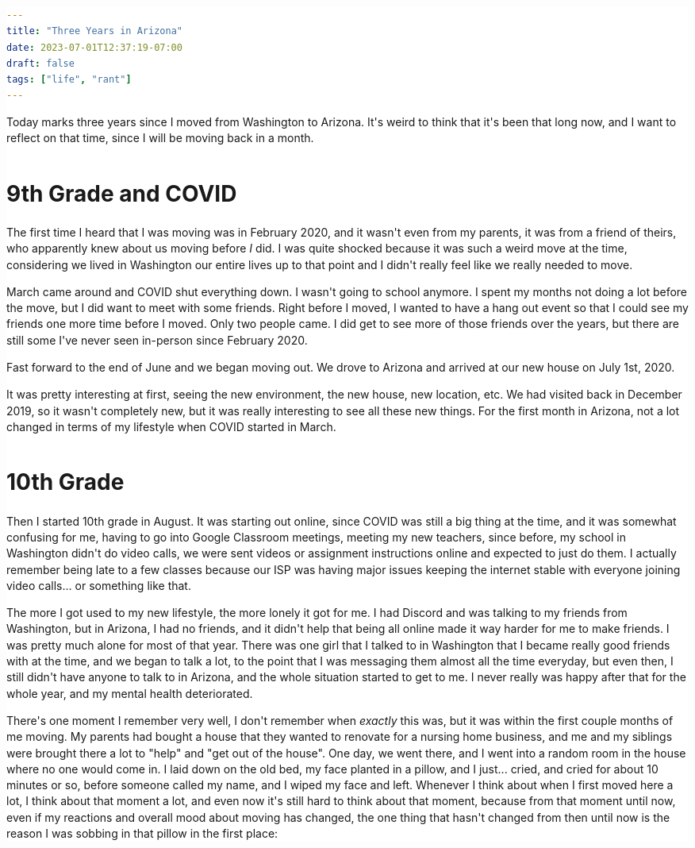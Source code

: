 ```yaml
---
title: "Three Years in Arizona"
date: 2023-07-01T12:37:19-07:00
draft: false
tags: ["life", "rant"]
---
```


Today marks three years since I moved from Washington to Arizona. It's weird to think that it's been that long now, and I want to reflect on that time, since I will be moving back in a month.

# 9th Grade and COVID

The first time I heard that I was moving was in February 2020, and it wasn't even from my parents, it was from a friend of theirs, who apparently knew about us moving before *I* did. I was quite shocked because it was such a weird move at the time, considering we lived in Washington our entire lives up to that point and I didn't really feel like we really needed to move. 

March came around and COVID shut everything down. I wasn't going to school anymore. I spent my months not doing a lot before the move, but I did want to meet with some friends. Right before I moved, I wanted to have a hang out event so that I could see my friends one more time before I moved. Only two people came. I did get to see more of those friends over the years, but there are still some I've never seen in-person since February 2020. 

Fast forward to the end of June and we began moving out. We drove to Arizona and arrived at our new house on July 1st, 2020.

It was pretty interesting at first, seeing the new environment, the new house, new location, etc. We had visited back in December 2019, so it wasn't completely new, but it was really interesting to see all these new things. For the first month in Arizona, not a lot changed in terms of my lifestyle when COVID started in March. 

# 10th Grade

Then I started 10th grade in August. It was starting out online, since COVID was still a big thing at the time, and it was somewhat confusing for me, having to go into Google Classroom meetings, meeting my new teachers, since before, my school in Washington didn't do video calls, we were sent videos or assignment instructions online and expected to just do them. I actually remember being late to a few classes because our ISP was having major issues keeping the internet stable with everyone joining video calls... or something like that.

The more I got used to my new lifestyle, the more lonely it got for me. I had Discord and was talking to my friends from Washington, but in Arizona, I had no friends, and it didn't help that being all online made it way harder for me to make friends. I was pretty much alone for most of that year. There was one girl that I talked to in Washington that I became really good friends with at the time, and we began to talk a lot, to the point that I was messaging them almost all the time everyday, but even then, I still didn't have anyone to talk to in Arizona, and the whole situation started to get to me. I never really was happy after that for the whole year, and my mental health deteriorated. 

There's one moment I remember very well, I don't remember when *exactly* this was, but it was within the first couple months of me moving. My parents had bought a house that they wanted to renovate for a nursing home business, and me and my siblings were brought there a lot to "help" and "get out of the house". One day, we went there, and I went into a random room in the house where no one would come in. I laid down on the old bed, my face planted in a pillow, and I just... cried, and cried for about 10 minutes or so, before someone called my name, and I wiped my face and left. Whenever I think about when I first moved here a lot, I think about that moment a lot, and even now it's still hard to think about that moment, because from that moment until now, even if my reactions and overall mood about moving has changed, the one thing that hasn't changed from then until now is the reason I was sobbing in that pillow in the first place: 
